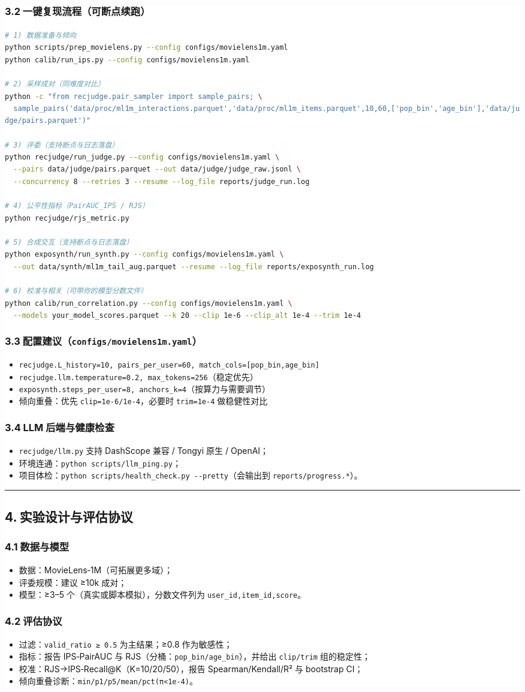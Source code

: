 ### 3.2 一键复现流程（可断点续跑）
```bash
# 1) 数据准备与倾向
python scripts/prep_movielens.py --config configs/movielens1m.yaml
python calib/run_ips.py --config configs/movielens1m.yaml

# 2) 采样成对（同难度对比）
python -c "from recjudge.pair_sampler import sample_pairs; \
  sample_pairs('data/proc/ml1m_interactions.parquet','data/proc/ml1m_items.parquet',10,60,['pop_bin','age_bin'],'data/judge/pairs.parquet')"

# 3) 评委（支持断点与日志落盘）
python recjudge/run_judge.py --config configs/movielens1m.yaml \
  --pairs data/judge/pairs.parquet --out data/judge/judge_raw.jsonl \
  --concurrency 8 --retries 3 --resume --log_file reports/judge_run.log

# 4) 公平性指标（PairAUC_IPS / RJS）
python recjudge/rjs_metric.py

# 5) 合成交互（支持断点与日志落盘）
python exposynth/run_synth.py --config configs/movielens1m.yaml \
  --out data/synth/ml1m_tail_aug.parquet --resume --log_file reports/exposynth_run.log

# 6) 校准与相关（可带你的模型分数文件）
python calib/run_correlation.py --config configs/movielens1m.yaml \
  --models your_model_scores.parquet --k 20 --clip 1e-6 --clip_alt 1e-4 --trim 1e-4
```

### 3.3 配置建议（`configs/movielens1m.yaml`）
- `recjudge.L_history=10, pairs_per_user=60, match_cols=[pop_bin,age_bin]`
- `recjudge.llm.temperature=0.2, max_tokens=256`（稳定优先）
- `exposynth.steps_per_user=8, anchors_k=4`（按算力与需要调节）
- 倾向重叠：优先 `clip=1e-6/1e-4`，必要时 `trim=1e-4` 做稳健性对比

### 3.4 LLM 后端与健康检查
- `recjudge/llm.py` 支持 DashScope 兼容 / Tongyi 原生 / OpenAI；
- 环境连通：`python scripts/llm_ping.py`；
- 项目体检：`python scripts/health_check.py --pretty`（会输出到 `reports/progress.*`）。

---

## 4. 实验设计与评估协议
### 4.1 数据与模型
- 数据：MovieLens‑1M（可拓展更多域）；
- 评委规模：建议 ≥10k 成对；
- 模型：≥3–5 个（真实或脚本模拟），分数文件列为 `user_id,item_id,score`。

### 4.2 评估协议
- 过滤：`valid_ratio ≥ 0.5` 为主结果；≥0.8 作为敏感性；
- 指标：报告 IPS‑PairAUC 与 RJS（分桶：`pop_bin/age_bin`），并给出 `clip/trim` 组的稳定性；
- 校准：RJS→IPS‑Recall@K（K=10/20/50），报告 Spearman/Kendall/R² 与 bootstrap CI；
- 倾向重叠诊断：`min/p1/p5/mean/pct(π<1e-4)`。
